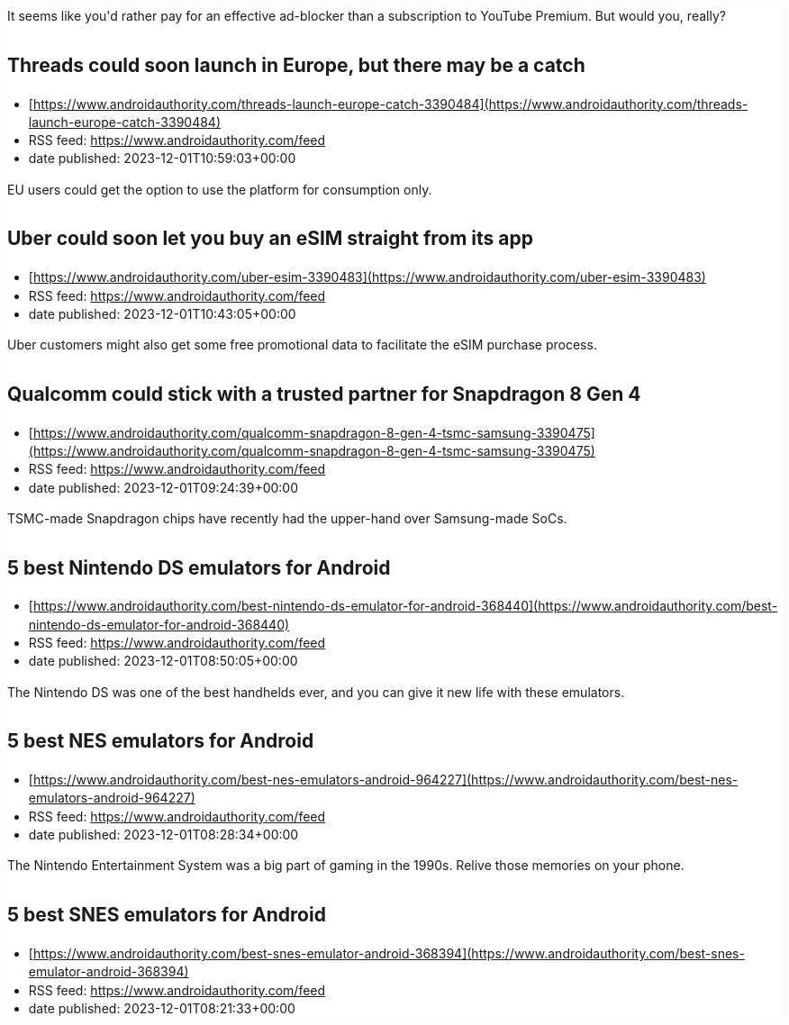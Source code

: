 It seems like you'd rather pay for an effective ad-blocker than a subscription to YouTube Premium. But would you, really?

## Threads could soon launch in Europe, but there may be a catch
 - [https://www.androidauthority.com/threads-launch-europe-catch-3390484](https://www.androidauthority.com/threads-launch-europe-catch-3390484)
 - RSS feed: https://www.androidauthority.com/feed
 - date published: 2023-12-01T10:59:03+00:00

EU users could get the option to use the platform for consumption only.

## Uber could soon let you buy an eSIM straight from its app
 - [https://www.androidauthority.com/uber-esim-3390483](https://www.androidauthority.com/uber-esim-3390483)
 - RSS feed: https://www.androidauthority.com/feed
 - date published: 2023-12-01T10:43:05+00:00

Uber customers might also get some free promotional data to facilitate the eSIM purchase process.

## Qualcomm could stick with a trusted partner for Snapdragon 8 Gen 4
 - [https://www.androidauthority.com/qualcomm-snapdragon-8-gen-4-tsmc-samsung-3390475](https://www.androidauthority.com/qualcomm-snapdragon-8-gen-4-tsmc-samsung-3390475)
 - RSS feed: https://www.androidauthority.com/feed
 - date published: 2023-12-01T09:24:39+00:00

TSMC-made Snapdragon chips have recently had the upper-hand over Samsung-made SoCs.

## 5 best Nintendo DS emulators for Android
 - [https://www.androidauthority.com/best-nintendo-ds-emulator-for-android-368440](https://www.androidauthority.com/best-nintendo-ds-emulator-for-android-368440)
 - RSS feed: https://www.androidauthority.com/feed
 - date published: 2023-12-01T08:50:05+00:00

The Nintendo DS was one of the best handhelds ever, and you can give it new life with these emulators.

## 5 best NES emulators for Android
 - [https://www.androidauthority.com/best-nes-emulators-android-964227](https://www.androidauthority.com/best-nes-emulators-android-964227)
 - RSS feed: https://www.androidauthority.com/feed
 - date published: 2023-12-01T08:28:34+00:00

The Nintendo Entertainment System was a big part of gaming in the 1990s. Relive those memories on your phone.

## 5 best SNES emulators for Android
 - [https://www.androidauthority.com/best-snes-emulator-android-368394](https://www.androidauthority.com/best-snes-emulator-android-368394)
 - RSS feed: https://www.androidauthority.com/feed
 - date published: 2023-12-01T08:21:33+00:00
